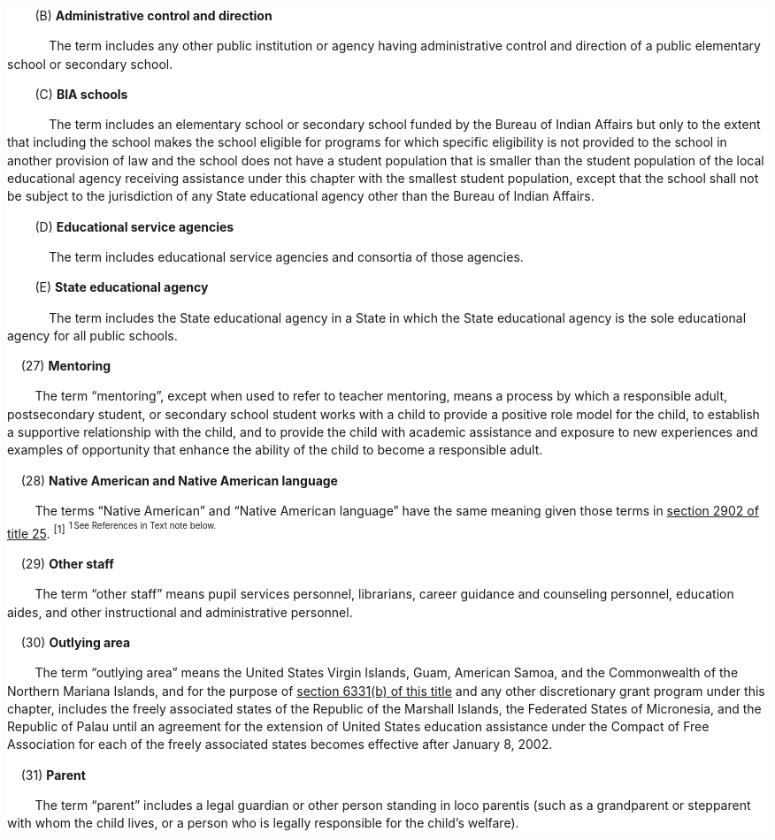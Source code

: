         (B) __Administrative control and direction__ 

            The term includes any other public institution or agency having administrative control and direction of a public elementary school or secondary school.

        (C) __BIA schools__ 

            The term includes an elementary school or secondary school funded by the Bureau of Indian Affairs but only to the extent that including the school makes the school eligible for programs for which specific eligibility is not provided to the school in another provision of law and the school does not have a student population that is smaller than the student population of the local educational agency receiving assistance under this chapter with the smallest student population, except that the school shall not be subject to the jurisdiction of any State educational agency other than the Bureau of Indian Affairs.

        (D) __Educational service agencies__ 

            The term includes educational service agencies and consortia of those agencies.

        (E) __State educational agency__ 

            The term includes the State educational agency in a State in which the State educational agency is the sole educational agency for all public schools.

    (27) __Mentoring__ 

        The term “mentoring”, except when used to refer to teacher mentoring, means a process by which a responsible adult, postsecondary student, or secondary school student works with a child to provide a positive role model for the child, to establish a supportive relationship with the child, and to provide the child with academic assistance and exposure to new experiences and examples of opportunity that enhance the ability of the child to become a responsible adult.

    (28) __Native American and Native American language__ 

        The terms “Native American” and “Native American language” have the same meaning given those terms in [section 2902 of title 25][/us/usc/t25/s2902]. <sup>\[1\]</sup>  <sup><sup> 1 See References in Text note below. </sup></sup> 

    (29) __Other staff__ 

        The term “other staff” means pupil services personnel, librarians, career guidance and counseling personnel, education aides, and other instructional and administrative personnel.

    (30) __Outlying area__ 

        The term “outlying area” means the United States Virgin Islands, Guam, American Samoa, and the Commonwealth of the Northern Mariana Islands, and for the purpose of [section 6331(b) of this title][/us/usc/t20/s6331/b] and any other discretionary grant program under this chapter, includes the freely associated states of the Republic of the Marshall Islands, the Federated States of Micronesia, and the Republic of Palau until an agreement for the extension of United States education assistance under the Compact of Free Association for each of the freely associated states becomes effective after January 8, 2002.

    (31) __Parent__ 

        The term “parent” includes a legal guardian or other person standing in loco parentis (such as a grandparent or stepparent with whom the child lives, or a person who is legally responsible for the child’s welfare).


[/us/usc/t20/s1401]: https://publicdocs.github.io/go/links?ns=uslm&ref=%2Fus%2Fusc%2Ft20%2Fs1401
[/us/usc/t20/s1401]: https://publicdocs.github.io/go/links?ns=uslm&ref=%2Fus%2Fusc%2Ft20%2Fs1401
[/us/usc/t20/s7845]: https://publicdocs.github.io/go/links?ns=uslm&ref=%2Fus%2Fusc%2Ft20%2Fs7845
[/us/usc/t20/s7845]: https://publicdocs.github.io/go/links?ns=uslm&ref=%2Fus%2Fusc%2Ft20%2Fs7845
[/us/usc/t20/s7842]: https://publicdocs.github.io/go/links?ns=uslm&ref=%2Fus%2Fusc%2Ft20%2Fs7842
[/us/usc/t20/s7842]: https://publicdocs.github.io/go/links?ns=uslm&ref=%2Fus%2Fusc%2Ft20%2Fs7842
[/us/usc/t20/s1001/a]: https://publicdocs.github.io/go/links?ns=uslm&ref=%2Fus%2Fusc%2Ft20%2Fs1001%2Fa
[/us/usc/t20/s6311/b/3]: https://publicdocs.github.io/go/links?ns=uslm&ref=%2Fus%2Fusc%2Ft20%2Fs6311%2Fb%2F3
[/us/usc/t25/s2902]: https://publicdocs.github.io/go/links?ns=uslm&ref=%2Fus%2Fusc%2Ft25%2Fs2902
[/us/usc/t20/s6331/b]: https://publicdocs.github.io/go/links?ns=uslm&ref=%2Fus%2Fusc%2Ft20%2Fs6331%2Fb
[/us/usc/t20/s6318]: https://publicdocs.github.io/go/links?ns=uslm&ref=%2Fus%2Fusc%2Ft20%2Fs6318
[/us/usc/t42/s9902/2]: https://publicdocs.github.io/go/links?ns=uslm&ref=%2Fus%2Fusc%2Ft42%2Fs9902%2F2
[/us/usc/t47/s397/12]: https://publicdocs.github.io/go/links?ns=uslm&ref=%2Fus%2Fusc%2Ft47%2Fs397%2F12
[/us/usc/t20/s1401]: https://publicdocs.github.io/go/links?ns=uslm&ref=%2Fus%2Fusc%2Ft20%2Fs1401
[/us/pl/89/10/s9101]: https://publicdocs.github.io/go/links?ns=uslm&ref=%2Fus%2Fpl%2F89%2F10%2Fs9101
[/us/pl/107/110/s901]: https://publicdocs.github.io/go/links?ns=uslm&ref=%2Fus%2Fpl%2F107%2F110%2Fs901
[/us/stat/115/1956]: https://publicdocs.github.io/go/links?ns=uslm&ref=%2Fus%2Fstat%2F115%2F1956
[/us/usc/t25/s2902]: https://publicdocs.github.io/go/links?ns=uslm&ref=%2Fus%2Fusc%2Ft25%2Fs2902
[/us/pl/101/477]: https://publicdocs.github.io/go/links?ns=uslm&ref=%2Fus%2Fpl%2F101%2F477
[/us/usc/t20/s6801/c]: https://publicdocs.github.io/go/links?ns=uslm&ref=%2Fus%2Fusc%2Ft20%2Fs6801%2Fc
[/us/pl/89/10/s9101]: https://publicdocs.github.io/go/links?ns=uslm&ref=%2Fus%2Fpl%2F89%2F10%2Fs9101
[/us/pl/103/382/s101]: https://publicdocs.github.io/go/links?ns=uslm&ref=%2Fus%2Fpl%2F103%2F382%2Fs101
[/us/stat/108/3773]: https://publicdocs.github.io/go/links?ns=uslm&ref=%2Fus%2Fstat%2F108%2F3773
[/us/pl/107/110]: https://publicdocs.github.io/go/links?ns=uslm&ref=%2Fus%2Fpl%2F107%2F110
[/us/pl/111/242/s163]: https://publicdocs.github.io/go/links?ns=uslm&ref=%2Fus%2Fpl%2F111%2F242%2Fs163
[/us/pl/111/322/s1/a/2]: https://publicdocs.github.io/go/links?ns=uslm&ref=%2Fus%2Fpl%2F111%2F322%2Fs1%2Fa%2F2
[/us/stat/124/3521]: https://publicdocs.github.io/go/links?ns=uslm&ref=%2Fus%2Fstat%2F124%2F3521
[/us/pl/112/175/s145]: https://publicdocs.github.io/go/links?ns=uslm&ref=%2Fus%2Fpl%2F112%2F175%2Fs145
[/us/stat/126/1322]: https://publicdocs.github.io/go/links?ns=uslm&ref=%2Fus%2Fstat%2F126%2F1322
[/us/pl/113/46/s144]: https://publicdocs.github.io/go/links?ns=uslm&ref=%2Fus%2Fpl%2F113%2F46%2Fs144
[/us/stat/127/565]: https://publicdocs.github.io/go/links?ns=uslm&ref=%2Fus%2Fstat%2F127%2F565
[/us/pl/114/53/s140]: https://publicdocs.github.io/go/links?ns=uslm&ref=%2Fus%2Fpl%2F114%2F53%2Fs140
[/us/stat/129/510]: https://publicdocs.github.io/go/links?ns=uslm&ref=%2Fus%2Fstat%2F129%2F510
[/us/pl/114/113/s8/3]: https://publicdocs.github.io/go/links?ns=uslm&ref=%2Fus%2Fpl%2F114%2F113%2Fs8%2F3
[/us/stat/129/2245]: https://publicdocs.github.io/go/links?ns=uslm&ref=%2Fus%2Fstat%2F129%2F2245
[/us/pl/107/110/s1111/h/6/A]: https://publicdocs.github.io/go/links?ns=uslm&ref=%2Fus%2Fpl%2F107%2F110%2Fs1111%2Fh%2F6%2FA
[/us/pl/89/10/s1111/h/6/A]: https://publicdocs.github.io/go/links?ns=uslm&ref=%2Fus%2Fpl%2F89%2F10%2Fs1111%2Fh%2F6%2FA
[/us/pl/107/110]: https://publicdocs.github.io/go/links?ns=uslm&ref=%2Fus%2Fpl%2F107%2F110
[/us/usc/t20/s6311/h/6/A]: https://publicdocs.github.io/go/links?ns=uslm&ref=%2Fus%2Fusc%2Ft20%2Fs6311%2Fh%2F6%2FA